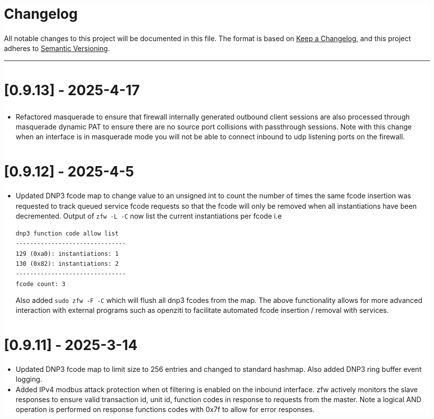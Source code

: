 # Changelog

All notable changes to this project will be documented in this file. The format is based on [Keep a Changelog](https://keepachangelog.com/en/1.0.0/), and this project adheres to [Semantic Versioning](https://semver.org/spec/v2.0.0.html).

---
###

# [0.9.13] - 2025-4-17

###

- Refactored masquerade to ensure that firewall internally generated outbound client sessions are also
  processed through masquerade dynamic PAT to ensure there are no source port 
  collisions with passthrough sessions.  Note with this change when an interface is in masquerade mode 
  you will not be able to connect inbound to udp listening ports on the firewall.

# [0.9.12] - 2025-4-5

- Updated DNP3 fcode map to change value to an unsigned int to count the number of times the 
  same fcode insertion was requested to track queued service fcode requests so that the fcode
  will only be removed when all instantiations have been decremented.  Output of ```zfw -L -C```
  now list the current instantiations per fcode i.e
  ```
  dnp3 function code allow list
  -------------------------------
  129 (0xa0): instantiations: 1
  130 (0x82): instantiations: 2
  -------------------------------
  fcode count: 3
  ```
  Also added ```sudo zfw -F -C``` which will flush all dnp3 fcodes from the map.
  The above functionality allows for more advanced interaction with external programs such as openziti
  to facilitate automated fcode insertion / removal with services.

###

# [0.9.11] - 2025-3-14

- Updated DNP3 fcode map to limit size to 256 entries and changed to standard hashmap.  Also added DNP3 ring buffer event logging. 
- Added IPv4 modbus attack protection when ot filtering is enabled on the inbound interface.  zfw actively monitors the slave responses to
  ensure valid transaction id, unit id, function codes in response to requests from the master. Note a logical AND operation is performed on
  response functions codes with 0x7f to allow for error responses.
  